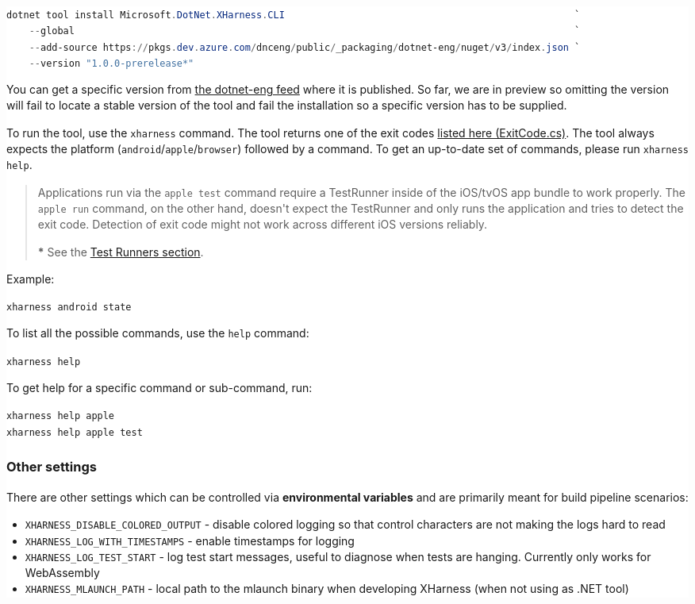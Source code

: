 ```powershell
dotnet tool install Microsoft.DotNet.XHarness.CLI                                                   `
    --global                                                                                        `
    --add-source https://pkgs.dev.azure.com/dnceng/public/_packaging/dotnet-eng/nuget/v3/index.json `
    --version "1.0.0-prerelease*"
```

You can get a specific version from [the dotnet-eng feed](https://dev.azure.com/dnceng/public/_packaging?_a=package&feed=dotnet-eng&view=versions&package=Microsoft.DotNet.XHarness.CLI&protocolType=NuGet) where it is published.
So far, we are in preview so omitting the version will fail to locate a stable version of the tool and fail the installation so a specific version has to be supplied.

To run the tool, use the `xharness` command.
The tool returns one of the exit codes [listed here (ExitCode.cs)](https://github.com/dotnet/xharness/blob/main/src/Microsoft.DotNet.XHarness.Common/CLI/ExitCode.cs).
The tool always expects the platform (`android`/`apple`/`browser`) followed by a command.
To get an up-to-date set of commands, please run `xharness help`.

> Applications run via the `apple test` command require a TestRunner inside of the iOS/tvOS app bundle to work properly.
The `apple run` command, on the other hand, doesn't expect the TestRunner and only runs the application and tries to detect the exit code. Detection of exit code might not work across different iOS versions reliably.
>
> **\*** See the [Test Runners section](#test-runners).

Example:

```bash
xharness android state
```

To list all the possible commands, use the `help` command:

```bash
xharness help
```

To get help for a specific command or sub-command, run:

```bash
xharness help apple
xharness help apple test
```

### Other settings

There are other settings which can be controlled via **environmental variables** and are primarily meant for build pipeline scenarios:

- `XHARNESS_DISABLE_COLORED_OUTPUT` - disable colored logging so that control characters are not making the logs hard to read
- `XHARNESS_LOG_WITH_TIMESTAMPS` - enable timestamps for logging
- `XHARNESS_LOG_TEST_START` - log test start messages, useful to diagnose when tests are hanging. Currently only works for WebAssembly
- `XHARNESS_MLAUNCH_PATH` - local path to the mlaunch binary when developing XHarness (when not using as .NET tool)
